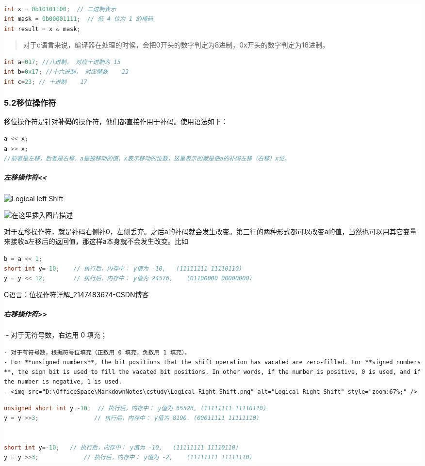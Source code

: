 



```C
int x = 0b10101100;  // 二进制表示
int mask = 0b00001111;  // 低 4 位为 1 的掩码
int result = x & mask;
```

> 对于c语言来说，编译器在处理的时候，会把0开头的数字判定为8进制，0x开头的数字判定为16进制。

```c
int a=017; //八进制， 对应十进制为 15
int b=0x17; //十六进制， 对应整数	23
int c=23; // 十进制	17
```



### 5.2移位操作符

移位操作符是针对**补码**的操作符，他们都直接作用于补码。使用语法如下：

```c
a << x;
a >> x;
//前者是左移，后者是右移，a是被移动的值，x表示移动的位数，这里表示的就是把a的补码左移（右移）x位。
```

##### 左移操作符<<

![Logical left Shift](D:\OfficeSpace\MarkdownNotes\cstudy\Logical-Left-Shift.png)

![在这里插入图片描述](https://i-blog.csdnimg.cn/blog_migrate/41305ade4eafa01057f20a43012f7c98.png)

对于左移操作符，就是补码右侧补0，左侧丢弃。之后a的补码就会发生改变。第三行的两种形式都可以改变a的值，当然也可以用其它变量来接收a左移后的返回值，那这样a本身就不会发生改变。比如

```c
b = a << 1;
short int y=-10;	// 执行后，内存中： y值为 -10,   (11111111 11110110)
y = y << 12; 		// 执行后，内存中： y值为 24576,    (01100000 00000000)
```

[C语言：位操作符详解_2147483674-CSDN博客](https://blog.csdn.net/fsdfafsdsd/article/details/133440418)

##### 右移操作符>>

​	- 对于无符号数，右边用 0 填充；

	- 对于有符号数，根据符号位填充（正数用 0 填充，负数用 1 填充）。
	- For **unsigned numbers**, the bit positions that the shift operation has vacated are zero-filled. For **signed numbers**, the sign bit is used to fill the vacated bit positions. In other words, if the number is positive, 0 is used, and if the number is negative, 1 is used.
	- <img src="D:\OfficeSpace\MarkdownNotes\cstudy\Logical-Right-Shift.png" alt="Logical Right Shift" style="zoom:67%;" />

 ```c
 unsigned short int y=-10;  // 执行后，内存中： y值为 65526, (11111111 11110110)
 y = y >>3;				   // 执行后，内存中： y值为 8190. (00011111 11111110)
 
 
 short int y=-10;	// 执行后，内存中： y值为 -10,   (11111111 11110110)
 y = y >>3; 			// 执行后，内存中： y值为 -2,    (11111111 11111110)
 
 ```

